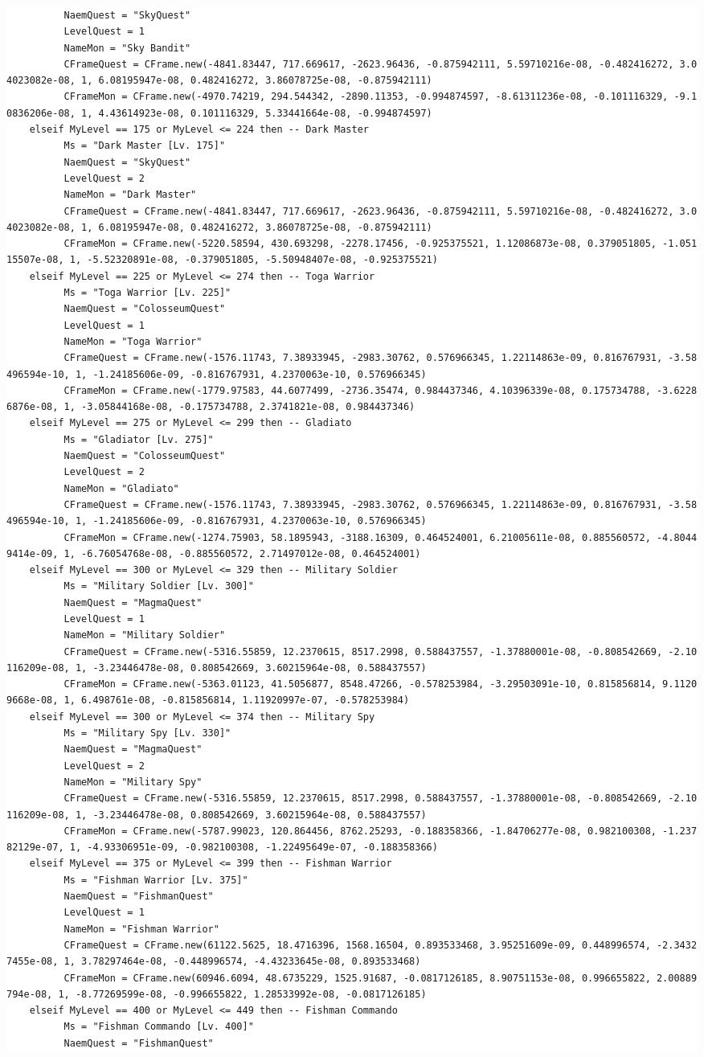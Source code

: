               NaemQuest = "SkyQuest"
              LevelQuest = 1
              NameMon = "Sky Bandit"
              CFrameQuest = CFrame.new(-4841.83447, 717.669617, -2623.96436, -0.875942111, 5.59710216e-08, -0.482416272, 3.04023082e-08, 1, 6.08195947e-08, 0.482416272, 3.86078725e-08, -0.875942111)
              CFrameMon = CFrame.new(-4970.74219, 294.544342, -2890.11353, -0.994874597, -8.61311236e-08, -0.101116329, -9.10836206e-08, 1, 4.43614923e-08, 0.101116329, 5.33441664e-08, -0.994874597)
        elseif MyLevel == 175 or MyLevel <= 224 then -- Dark Master
              Ms = "Dark Master [Lv. 175]"
              NaemQuest = "SkyQuest"
              LevelQuest = 2
              NameMon = "Dark Master"
              CFrameQuest = CFrame.new(-4841.83447, 717.669617, -2623.96436, -0.875942111, 5.59710216e-08, -0.482416272, 3.04023082e-08, 1, 6.08195947e-08, 0.482416272, 3.86078725e-08, -0.875942111)
              CFrameMon = CFrame.new(-5220.58594, 430.693298, -2278.17456, -0.925375521, 1.12086873e-08, 0.379051805, -1.05115507e-08, 1, -5.52320891e-08, -0.379051805, -5.50948407e-08, -0.925375521)
        elseif MyLevel == 225 or MyLevel <= 274 then -- Toga Warrior
              Ms = "Toga Warrior [Lv. 225]"
              NaemQuest = "ColosseumQuest"
              LevelQuest = 1
              NameMon = "Toga Warrior"
              CFrameQuest = CFrame.new(-1576.11743, 7.38933945, -2983.30762, 0.576966345, 1.22114863e-09, 0.816767931, -3.58496594e-10, 1, -1.24185606e-09, -0.816767931, 4.2370063e-10, 0.576966345)
              CFrameMon = CFrame.new(-1779.97583, 44.6077499, -2736.35474, 0.984437346, 4.10396339e-08, 0.175734788, -3.62286876e-08, 1, -3.05844168e-08, -0.175734788, 2.3741821e-08, 0.984437346)
        elseif MyLevel == 275 or MyLevel <= 299 then -- Gladiato
              Ms = "Gladiator [Lv. 275]"
              NaemQuest = "ColosseumQuest"
              LevelQuest = 2
              NameMon = "Gladiato"
              CFrameQuest = CFrame.new(-1576.11743, 7.38933945, -2983.30762, 0.576966345, 1.22114863e-09, 0.816767931, -3.58496594e-10, 1, -1.24185606e-09, -0.816767931, 4.2370063e-10, 0.576966345)
              CFrameMon = CFrame.new(-1274.75903, 58.1895943, -3188.16309, 0.464524001, 6.21005611e-08, 0.885560572, -4.80449414e-09, 1, -6.76054768e-08, -0.885560572, 2.71497012e-08, 0.464524001)
        elseif MyLevel == 300 or MyLevel <= 329 then -- Military Soldier
              Ms = "Military Soldier [Lv. 300]"
              NaemQuest = "MagmaQuest"
              LevelQuest = 1
              NameMon = "Military Soldier"
              CFrameQuest = CFrame.new(-5316.55859, 12.2370615, 8517.2998, 0.588437557, -1.37880001e-08, -0.808542669, -2.10116209e-08, 1, -3.23446478e-08, 0.808542669, 3.60215964e-08, 0.588437557)
              CFrameMon = CFrame.new(-5363.01123, 41.5056877, 8548.47266, -0.578253984, -3.29503091e-10, 0.815856814, 9.11209668e-08, 1, 6.498761e-08, -0.815856814, 1.11920997e-07, -0.578253984)
        elseif MyLevel == 300 or MyLevel <= 374 then -- Military Spy
              Ms = "Military Spy [Lv. 330]"
              NaemQuest = "MagmaQuest"
              LevelQuest = 2
              NameMon = "Military Spy"
              CFrameQuest = CFrame.new(-5316.55859, 12.2370615, 8517.2998, 0.588437557, -1.37880001e-08, -0.808542669, -2.10116209e-08, 1, -3.23446478e-08, 0.808542669, 3.60215964e-08, 0.588437557)
              CFrameMon = CFrame.new(-5787.99023, 120.864456, 8762.25293, -0.188358366, -1.84706277e-08, 0.982100308, -1.23782129e-07, 1, -4.93306951e-09, -0.982100308, -1.22495649e-07, -0.188358366)
        elseif MyLevel == 375 or MyLevel <= 399 then -- Fishman Warrior
              Ms = "Fishman Warrior [Lv. 375]"
              NaemQuest = "FishmanQuest"
              LevelQuest = 1
              NameMon = "Fishman Warrior"
              CFrameQuest = CFrame.new(61122.5625, 18.4716396, 1568.16504, 0.893533468, 3.95251609e-09, 0.448996574, -2.34327455e-08, 1, 3.78297464e-08, -0.448996574, -4.43233645e-08, 0.893533468)
              CFrameMon = CFrame.new(60946.6094, 48.6735229, 1525.91687, -0.0817126185, 8.90751153e-08, 0.996655822, 2.00889794e-08, 1, -8.77269599e-08, -0.996655822, 1.28533992e-08, -0.0817126185)
        elseif MyLevel == 400 or MyLevel <= 449 then -- Fishman Commando
              Ms = "Fishman Commando [Lv. 400]"
              NaemQuest = "FishmanQuest"